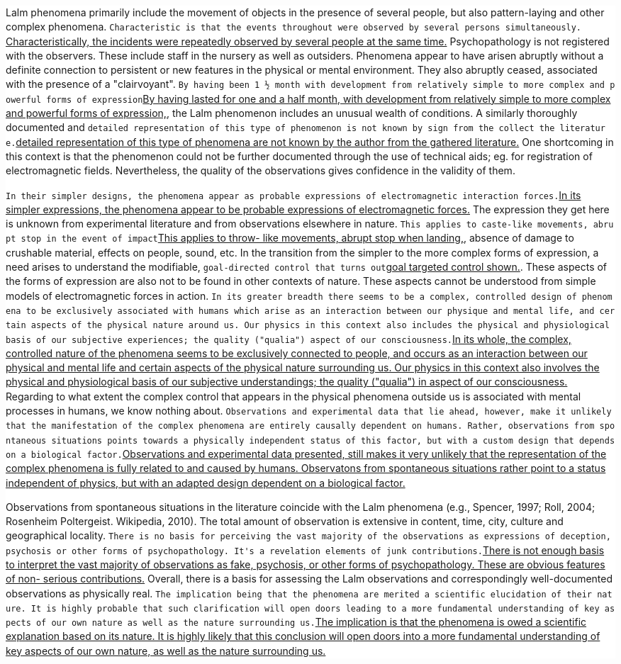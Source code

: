 Lalm phenomena primarily include the movement of objects in the presence of several people, but also pattern-laying and other complex phenomena. `Characteristic is that the events throughout were observed by several persons simultaneously.`<u>Characteristically, the incidents were repeatedly observed by several people at the same time.</u> Psychopathology is not registered with the observers. These include staff in the nursery as well as outsiders. Phenomena appear to have arisen abruptly without a definite connection to persistent or new features in the physical or mental environment. They also abruptly ceased, associated with the presence of a "clairvoyant". `By having been 1 ½ month with development from relatively simple to more complex and powerful forms of expression`<u>By having lasted for one and a half month, with development from relatively simple to more complex and powerful forms of expression,</u>, the Lalm phenomenon includes an unusual wealth of conditions. A similarly thoroughly documented and `detailed representation of this type of phenomenon is not known by sign from the collect the literature.`<u>detailed representation of this type of phenomena are not known by the author from the gathered literature.</u> One shortcoming in this context is that the phenomenon could not be further documented through the use of technical aids; eg. for registration of electromagnetic fields. Nevertheless, the quality of the observations gives confidence in the validity of them.

`In their simpler designs, the phenomena appear as probable expressions of electromagnetic interaction forces.`<u>In its simpler expressions, the phenomena appear to be probable expressions of electromagnetic forces.</u> The expression they get here is unknown from experimental literature and from observations elsewhere in nature. `This applies to caste-like movements, abrupt stop in the event of impact`<u>This applies to throw- like movements, abrupt stop when landing,</u>, absence of damage to crushable material, effects on people, sound, etc. In the transition from the simpler to the more complex forms of expression, a need arises to understand the modifiable, `goal-directed control that turns out`<u>goal targeted control shown.</u>. These aspects of the forms of expression are also not to be found in other contexts of nature. These aspects cannot be understood from simple models of electromagnetic forces in action. `In its greater breadth there seems to be a complex, controlled design of phenomena to be exclusively associated with humans which arise as an interaction between our physique and mental life, and certain aspects of the physical nature around us. Our physics in this context also includes the physical and physiological basis of our subjective experiences; the quality ("qualia") aspect of our consciousness.`<u>In its whole, the complex, controlled nature of the phenomena seems to be exclusively connected to people, and occurs as an interaction between our physical and mental life and certain aspects of the physical nature surrounding us. Our physics in this context also involves the physical and physiological basis of our subjective understandings; the quality ("qualia") in aspect of our consciousness.</u> Regarding to what extent the complex control that appears in the physical phenomena outside us is associated with mental processes in humans, we know nothing about. `Observations and experimental data that lie ahead, however, make it unlikely that the manifestation of the complex phenomena are entirely causally dependent on humans. Rather, observations from spontaneous situations points towards a physically independent status of this factor, but with a custom design that depends on a biological factor.`<u>Observations and experimental data presented, still makes it very unlikely that the representation of the complex phenomena is fully related to and caused by humans. Observatons from spontaneous situations rather point to a status independent of physics, but with an adapted design dependent on a biological factor.</u>

Observations from spontaneous situations in the literature coincide with the Lalm phenomena (e.g., Spencer, 1997; Roll, 2004; Rosenheim Poltergeist. Wikipedia, 2010). The total amount of observation is extensive in content, time, city, culture and geographical locality. `There is no basis for perceiving the vast majority of the observations as expressions of deception, psychosis or other forms of psychopathology. It's a revelation elements of junk contributions.`<u>There is not enough basis to interpret the vast majority of observations as fake, psychosis, or other forms of psychopathology. These are obvious features of non- serious contributions.</u> Overall, there is a basis for assessing the Lalm observations and correspondingly well-documented observations as physically real. `The implication being that the phenomena are merited a scientific elucidation of their nature. It is highly probable that such clarification will open doors leading to a more fundamental understanding of key aspects of our own nature as well as the nature surrounding us.`<u>The implication is that the phenomena is owed a scientific explanation based on its nature. It is highly likely that this conclusion will open doors into a more fundamental understanding of key aspects of our own nature, as well as the nature surrounding us.</u>
